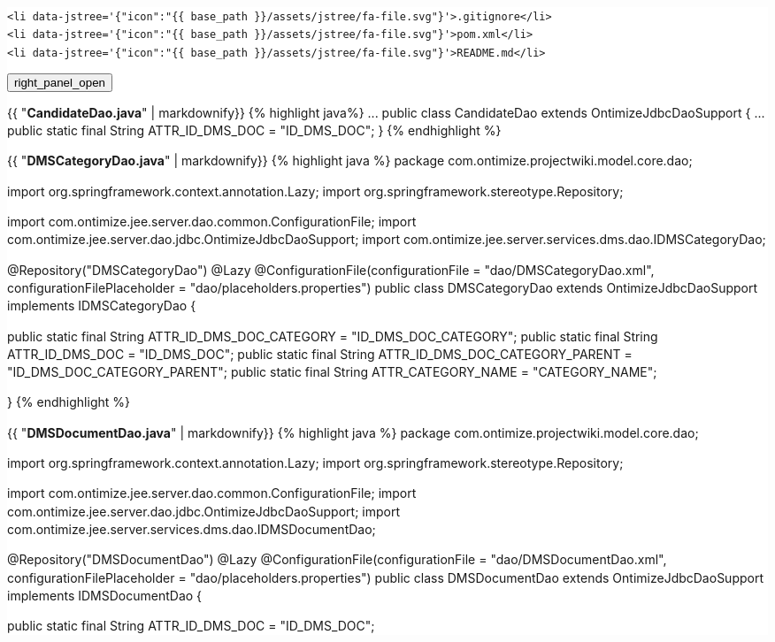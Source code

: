     <li data-jstree='{"icon":"{{ base_path }}/assets/jstree/fa-file.svg"}'>.gitignore</li>
    <li data-jstree='{"icon":"{{ base_path }}/assets/jstree/fa-file.svg"}'>pom.xml</li>
    <li data-jstree='{"icon":"{{ base_path }}/assets/jstree/fa-file.svg"}'>README.md</li>
  </ul>
  </li>
</ul>
</div>
</div>
</div>

<div class="multicolumn">
    <div class="multicolumncontent">
        <div class="multicolumnleft">
            <button class="unstyle toggle-tree-btn">
                <span class="material-symbols-outlined">right_panel_open</span>
            </button>

{{ "**CandidateDao.java**" | markdownify}}
{% highlight java%}
...
public class CandidateDao extends OntimizeJdbcDaoSupport {
  ...
  public static final String ATTR_ID_DMS_DOC = "ID_DMS_DOC";
}
{% endhighlight %}

{{ "**DMSCategoryDao.java**" | markdownify}}
{% highlight java %}
package com.ontimize.projectwiki.model.core.dao;

import org.springframework.context.annotation.Lazy;
import org.springframework.stereotype.Repository;

import com.ontimize.jee.server.dao.common.ConfigurationFile;
import com.ontimize.jee.server.dao.jdbc.OntimizeJdbcDaoSupport;
import com.ontimize.jee.server.services.dms.dao.IDMSCategoryDao;

@Repository("DMSCategoryDao")
@Lazy
@ConfigurationFile(configurationFile = "dao/DMSCategoryDao.xml", configurationFilePlaceholder = "dao/placeholders.properties")
public class DMSCategoryDao extends OntimizeJdbcDaoSupport implements IDMSCategoryDao {

  public static final String ATTR_ID_DMS_DOC_CATEGORY = "ID_DMS_DOC_CATEGORY";
  public static final String ATTR_ID_DMS_DOC = "ID_DMS_DOC";
  public static final String ATTR_ID_DMS_DOC_CATEGORY_PARENT = "ID_DMS_DOC_CATEGORY_PARENT";
  public static final String ATTR_CATEGORY_NAME = "CATEGORY_NAME";

}
{% endhighlight %}

{{ "**DMSDocumentDao.java**" | markdownify}}
{% highlight java %}
package com.ontimize.projectwiki.model.core.dao;

import org.springframework.context.annotation.Lazy;
import org.springframework.stereotype.Repository;

import com.ontimize.jee.server.dao.common.ConfigurationFile;
import com.ontimize.jee.server.dao.jdbc.OntimizeJdbcDaoSupport;
import com.ontimize.jee.server.services.dms.dao.IDMSDocumentDao;

@Repository("DMSDocumentDao")
@Lazy
@ConfigurationFile(configurationFile = "dao/DMSDocumentDao.xml", configurationFilePlaceholder = "dao/placeholders.properties")
public class DMSDocumentDao extends OntimizeJdbcDaoSupport implements IDMSDocumentDao {

  public static final String ATTR_ID_DMS_DOC = "ID_DMS_DOC";